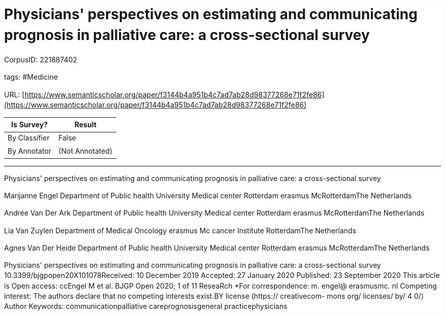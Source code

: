 # Physicians' perspectives on estimating and communicating prognosis in palliative care: a cross-sectional survey

CorpusID: 221887402
 
tags: #Medicine

URL: [https://www.semanticscholar.org/paper/f3144b4a951b4c7ad7ab28d98377268e71f2fe86](https://www.semanticscholar.org/paper/f3144b4a951b4c7ad7ab28d98377268e71f2fe86)
 
| Is Survey?        | Result          |
| ----------------- | --------------- |
| By Classifier     | False |
| By Annotator      | (Not Annotated) |

---

Physicians' perspectives on estimating and communicating prognosis in palliative care: a cross-sectional survey


Marijanne Engel 
Department of Public health
University Medical center Rotterdam
erasmus McRotterdamThe Netherlands

Andrée Van Der Ark 
Department of Public health
University Medical center Rotterdam
erasmus McRotterdamThe Netherlands

Lia Van Zuylen 
Department of Medical Oncology
erasmus Mc cancer Institute
RotterdamThe Netherlands

Agnes Van Der Heide 
Department of Public health
University Medical center Rotterdam
erasmus McRotterdamThe Netherlands

Physicians' perspectives on estimating and communicating prognosis in palliative care: a cross-sectional survey
10.3399/bjgpopen20X101078Received: 10 December 2019 Accepted: 27 January 2020 Published: 23 September 2020 This article is Open access: ccEngel M et al. BJGP Open 2020; 1 of 11 ReseaRch *For correspondence: m. engel@ erasmusmc. nl Competing interest: The authors declare that no competing interests exist.BY license (https:// creativecom- mons org/ licenses/ by/ 4 0/) Author Keywords: communicationpalliative careprognosisgeneral practicephysicians